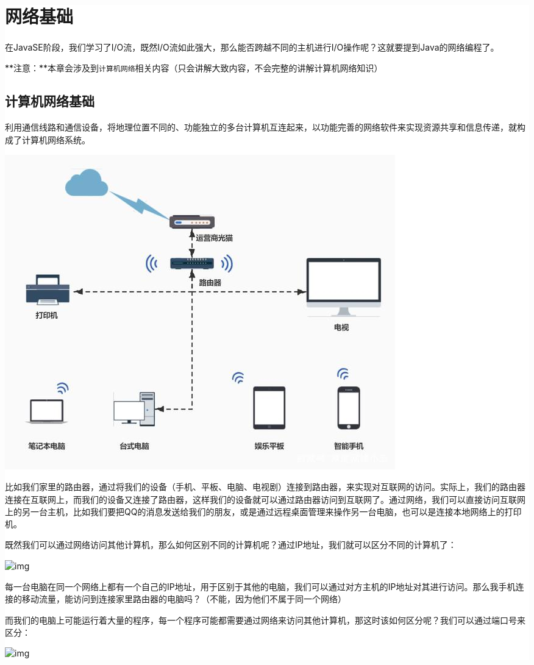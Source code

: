 # 网络基础

在JavaSE阶段，我们学习了I/O流，既然I/O流如此强大，那么能否跨越不同的主机进行I/O操作呢？这就要提到Java的网络编程了。

**注意：**本章会涉及到`计算机网络`相关内容（只会讲解大致内容，不会完整的讲解计算机网络知识）

## 计算机网络基础

利用通信线路和通信设备，将地理位置不同的、功能独立的多台计算机互连起来，以功能完善的网络软件来实现资源共享和信息传递，就构成了计算机网络系统。

![img](assets/javaweb/503d269759ee3d6d1356774cd59afe244e4ade3c.jpeg)

比如我们家里的路由器，通过将我们的设备（手机、平板、电脑、电视剧）连接到路由器，来实现对互联网的访问。实际上，我们的路由器连接在互联网上，而我们的设备又连接了路由器，这样我们的设备就可以通过路由器访问到互联网了。通过网络，我们可以直接访问互联网上的另一台主机，比如我们要把QQ的消息发送给我们的朋友，或是通过远程桌面管理来操作另一台电脑，也可以是连接本地网络上的打印机。

既然我们可以通过网络访问其他计算机，那么如何区别不同的计算机呢？通过IP地址，我们就可以区分不同的计算机了：

![img](assets/javaweb/src=http%3A%2F%2Fimg.it610.com%2Fimage%2Finfo5%2Facf4321f34144b69811bdde9bec045c8.jpg&refer=http%3A%2F%2Fimg.it610.com&app=2002&size=f9999,10000&q=a80&n=0&g=0n&fmt=jpeg)

每一台电脑在同一个网络上都有一个自己的IP地址，用于区别于其他的电脑，我们可以通过对方主机的IP地址对其进行访问。那么我手机连接的移动流量，能访问到连接家里路由器的电脑吗？（不能，因为他们不属于同一个网络）

而我们的电脑上可能运行着大量的程序，每一个程序可能都需要通过网络来访问其他计算机，那这时该如何区分呢？我们可以通过端口号来区分：

![img](assets/javaweb/src=http%3A%2F%2Fimg2020.cnblogs.com%2Fblog%2F2068098%2F202008%2F2068098-20200808153937940-609503998.png&refer=http%3A%2F%2Fimg2020.cnblogs.com&app=2002&size=f9999,10000&q=a80&n=0&g=0n&fmt=jpeg)
